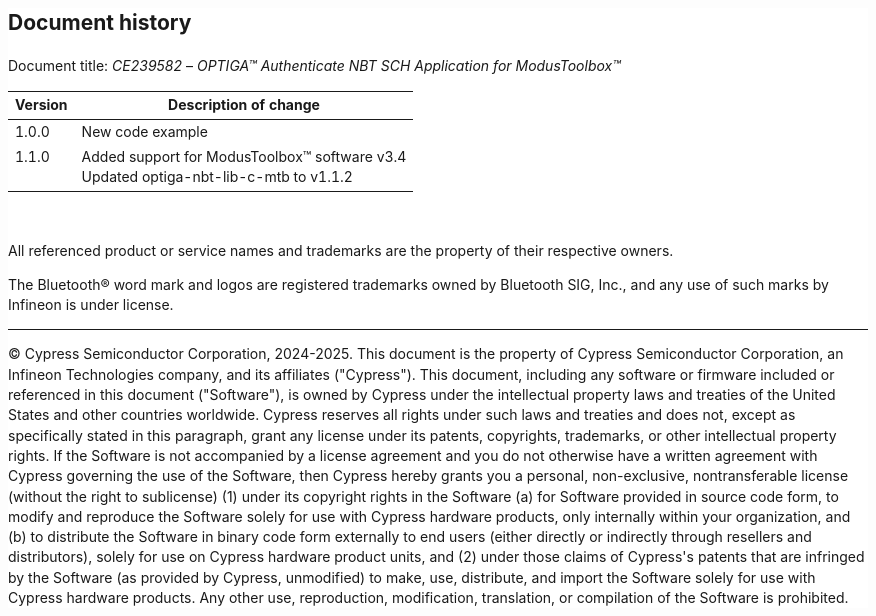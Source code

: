 
## Document history

Document title: *CE239582* – *OPTIGA&trade; Authenticate NBT SCH Application for ModusToolbox&trade;*

 Version | Description of change
 ------- | ---------------------
 1.0.0   | New code example
 1.1.0   | Added support for ModusToolbox&trade; software v3.4 <br> Updated optiga-nbt-lib-c-mtb to v1.1.2
<br>

All referenced product or service names and trademarks are the property of their respective owners.

The Bluetooth&reg; word mark and logos are registered trademarks owned by Bluetooth SIG, Inc., and any use of such marks by Infineon is under license.


---------------------------------------------------------

© Cypress Semiconductor Corporation, 2024-2025. This document is the property of Cypress Semiconductor Corporation, an Infineon Technologies company, and its affiliates ("Cypress").  This document, including any software or firmware included or referenced in this document ("Software"), is owned by Cypress under the intellectual property laws and treaties of the United States and other countries worldwide.  Cypress reserves all rights under such laws and treaties and does not, except as specifically stated in this paragraph, grant any license under its patents, copyrights, trademarks, or other intellectual property rights.  If the Software is not accompanied by a license agreement and you do not otherwise have a written agreement with Cypress governing the use of the Software, then Cypress hereby grants you a personal, non-exclusive, nontransferable license (without the right to sublicense) (1) under its copyright rights in the Software (a) for Software provided in source code form, to modify and reproduce the Software solely for use with Cypress hardware products, only internally within your organization, and (b) to distribute the Software in binary code form externally to end users (either directly or indirectly through resellers and distributors), solely for use on Cypress hardware product units, and (2) under those claims of Cypress's patents that are infringed by the Software (as provided by Cypress, unmodified) to make, use, distribute, and import the Software solely for use with Cypress hardware products.  Any other use, reproduction, modification, translation, or compilation of the Software is prohibited.
<br>